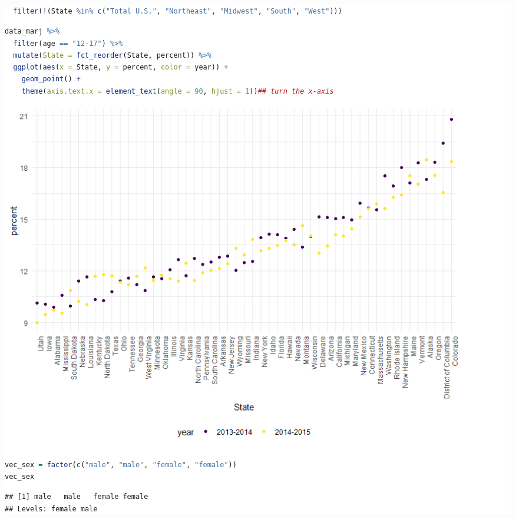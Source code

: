``` r
  filter(!(State %in% c("Total U.S.", "Northeast", "Midwest", "South", "West")))
```

``` r
data_marj %>%
  filter(age == "12-17") %>% 
  mutate(State = fct_reorder(State, percent)) %>% 
  ggplot(aes(x = State, y = percent, color = year)) + 
    geom_point() + 
    theme(axis.text.x = element_text(angle = 90, hjust = 1))## turn the x-axis
```

<img src="string-and-factor_files/figure-gfm/unnamed-chunk-11-1.png" width="90%" />

``` r
vec_sex = factor(c("male", "male", "female", "female"))
vec_sex
```

    ## [1] male   male   female female
    ## Levels: female male

